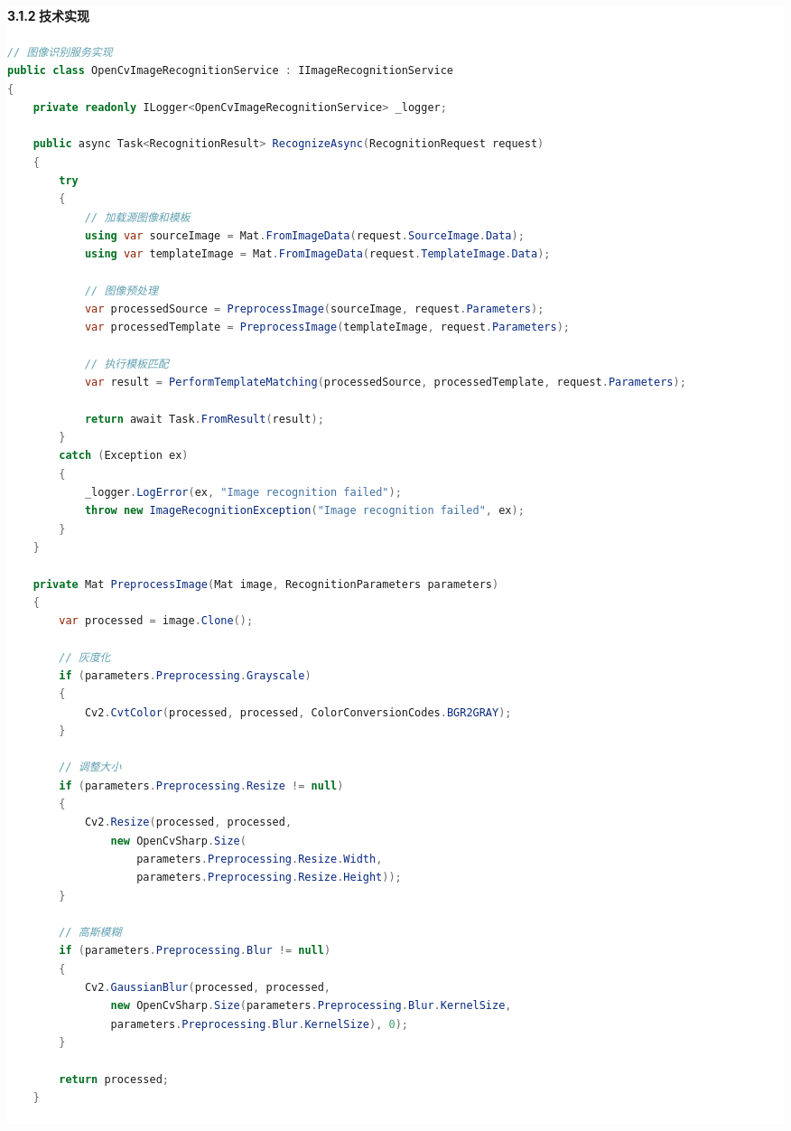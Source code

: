 #### 3.1.2 技术实现
```csharp
// 图像识别服务实现
public class OpenCvImageRecognitionService : IImageRecognitionService
{
    private readonly ILogger<OpenCvImageRecognitionService> _logger;
    
    public async Task<RecognitionResult> RecognizeAsync(RecognitionRequest request)
    {
        try
        {
            // 加载源图像和模板
            using var sourceImage = Mat.FromImageData(request.SourceImage.Data);
            using var templateImage = Mat.FromImageData(request.TemplateImage.Data);
            
            // 图像预处理
            var processedSource = PreprocessImage(sourceImage, request.Parameters);
            var processedTemplate = PreprocessImage(templateImage, request.Parameters);
            
            // 执行模板匹配
            var result = PerformTemplateMatching(processedSource, processedTemplate, request.Parameters);
            
            return await Task.FromResult(result);
        }
        catch (Exception ex)
        {
            _logger.LogError(ex, "Image recognition failed");
            throw new ImageRecognitionException("Image recognition failed", ex);
        }
    }
    
    private Mat PreprocessImage(Mat image, RecognitionParameters parameters)
    {
        var processed = image.Clone();
        
        // 灰度化
        if (parameters.Preprocessing.Grayscale)
        {
            Cv2.CvtColor(processed, processed, ColorConversionCodes.BGR2GRAY);
        }
        
        // 调整大小
        if (parameters.Preprocessing.Resize != null)
        {
            Cv2.Resize(processed, processed, 
                new OpenCvSharp.Size(
                    parameters.Preprocessing.Resize.Width,
                    parameters.Preprocessing.Resize.Height));
        }
        
        // 高斯模糊
        if (parameters.Preprocessing.Blur != null)
        {
            Cv2.GaussianBlur(processed, processed, 
                new OpenCvSharp.Size(parameters.Preprocessing.Blur.KernelSize, 
                parameters.Preprocessing.Blur.KernelSize), 0);
        }
        
        return processed;
    }
    
```